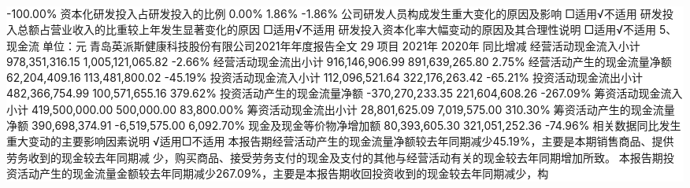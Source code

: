 -100.00%
资本化研发投入占研发投入的比例
0.00%
1.86%
-1.86%
公司研发人员构成发生重大变化的原因及影响
□适用√不适用
研发投入总额占营业收入的比重较上年发生显著变化的原因
□适用√不适用
研发投入资本化率大幅变动的原因及其合理性说明
□适用√不适用
5、现金流
单位：元
青岛英派斯健康科技股份有限公司2021年年度报告全文
29
项目
2021年
2020年
同比增减
经营活动现金流入小计
978,351,316.15
1,005,121,065.82
-2.66%
经营活动现金流出小计
916,146,906.99
891,639,265.80
2.75%
经营活动产生的现金流量净额
62,204,409.16
113,481,800.02
-45.19%
投资活动现金流入小计
112,096,521.64
322,176,263.42
-65.21%
投资活动现金流出小计
482,366,754.99
100,571,655.16
379.62%
投资活动产生的现金流量净额
-370,270,233.35
221,604,608.26
-267.09%
筹资活动现金流入小计
419,500,000.00
500,000.00
83,800.00%
筹资活动现金流出小计
28,801,625.09
7,019,575.00
310.30%
筹资活动产生的现金流量净额
390,698,374.91
-6,519,575.00
6,092.70%
现金及现金等价物净增加额
80,393,605.30
321,051,252.36
-74.96%
相关数据同比发生重大变动的主要影响因素说明
√适用□不适用
本报告期经营活动产生的现金流量净额较去年同期减少45.19%，主要是本期销售商品、提供劳务收到的现金较去年同期减
少，购买商品、接受劳务支付的现金及支付的其他与经营活动有关的现金较去年同期增加所致。
本报告期投资活动产生的现金流量金额较去年同期减少267.09%，主要是本报告期收回投资收到的现金较去年同期减少，构